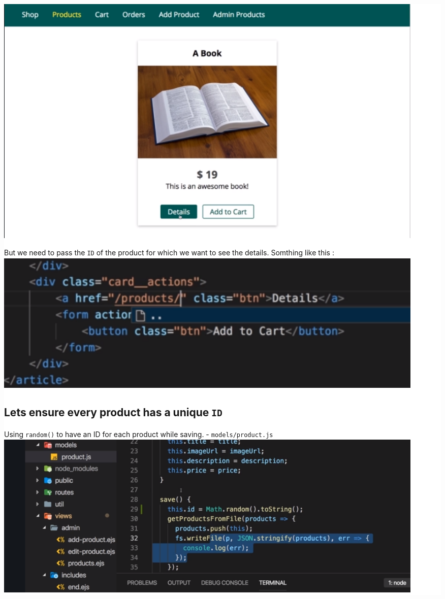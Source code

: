 <img src="./assets/S9/5.png" alt="packages" width="800"/>

But we need to pass the `ID` of the product for which we want to see the details. Somthing like this : 
<img src="./assets/S9/6.png" alt="packages" width="800"/>

## Lets ensure every product has a unique `ID`

Using `random()` to have an ID for each product while saving. - `models/product.js`
<img src="./assets/S9/7.png" alt="packages" width="800"/>
